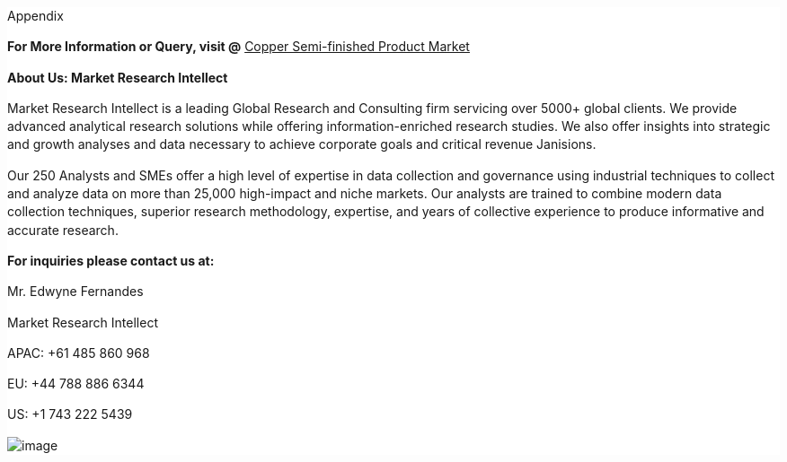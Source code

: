 Appendix</span></em></p><p><span class="font-[700]"><strong>For More Information or Query, visit&nbsp;@</strong>&nbsp;</span><span class="font-[700]"><a href="https://www.marketresearchintellect.com/product/global-copper-semi-finished-product-market/?utm_source=Linkedin&utm_medium=868" target="_blank" data-tracking-control-name="article-ssr-frontend-pulse_little-text-block" data-tracking-will-navigate="" data-test-link="">Copper Semi-finished Product Market</a></span></p><p><strong><span class="font-[700]">About Us: Market Research Intellect</span></strong></p><p><span class="">Market Research Intellect is a leading Global Research and Consulting firm servicing over 5000+ global clients. We provide advanced analytical research solutions while offering information-enriched research studies.&nbsp;</span>We also offer insights into strategic and growth analyses and data necessary to achieve corporate goals and critical revenue Janisions.</p><p><span class="">Our 250 Analysts and SMEs offer a high level of expertise in data collection and governance using industrial techniques to collect and analyze data on more than 25,000 high-impact and niche markets. Our analysts are trained to combine modern data collection techniques, superior research methodology, expertise, and years of collective experience to produce informative and accurate research.</span></p><p><strong>For inquiries please contact us at:</strong></p><p>Mr. Edwyne Fernandes</p><p>Market Research Intellect</p><p>APAC: +61 485 860 968</p><p>EU: +44 788 886 6344</p><p>US: +1 743 222 5439</p>
![image](https://github.com/user-attachments/assets/7ebec961-f84f-4b0c-8bf3-cf11fcc04893)
